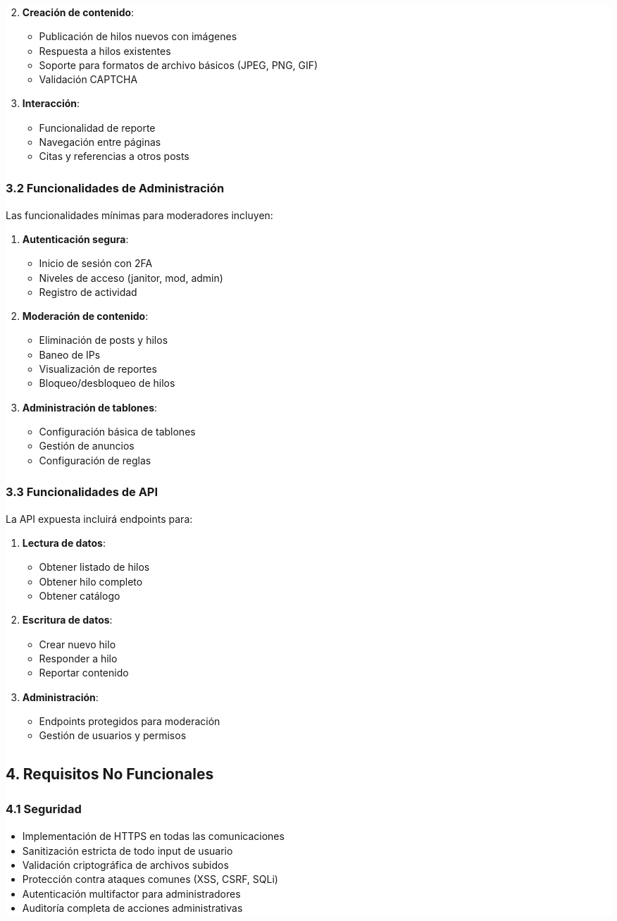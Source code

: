 2. **Creación de contenido**:
   - Publicación de hilos nuevos con imágenes
   - Respuesta a hilos existentes
   - Soporte para formatos de archivo básicos (JPEG, PNG, GIF)
   - Validación CAPTCHA

3. **Interacción**:
   - Funcionalidad de reporte
   - Navegación entre páginas
   - Citas y referencias a otros posts

### 3.2 Funcionalidades de Administración

Las funcionalidades mínimas para moderadores incluyen:

1. **Autenticación segura**:
   - Inicio de sesión con 2FA
   - Niveles de acceso (janitor, mod, admin)
   - Registro de actividad

2. **Moderación de contenido**:
   - Eliminación de posts y hilos
   - Baneo de IPs
   - Visualización de reportes
   - Bloqueo/desbloqueo de hilos

3. **Administración de tablones**:
   - Configuración básica de tablones
   - Gestión de anuncios
   - Configuración de reglas

### 3.3 Funcionalidades de API

La API expuesta incluirá endpoints para:

1. **Lectura de datos**:
   - Obtener listado de hilos
   - Obtener hilo completo
   - Obtener catálogo
   
2. **Escritura de datos**:
   - Crear nuevo hilo
   - Responder a hilo
   - Reportar contenido

3. **Administración**:
   - Endpoints protegidos para moderación
   - Gestión de usuarios y permisos

## 4. Requisitos No Funcionales

### 4.1 Seguridad

- Implementación de HTTPS en todas las comunicaciones
- Sanitización estricta de todo input de usuario
- Validación criptográfica de archivos subidos
- Protección contra ataques comunes (XSS, CSRF, SQLi)
- Autenticación multifactor para administradores
- Auditoría completa de acciones administrativas
